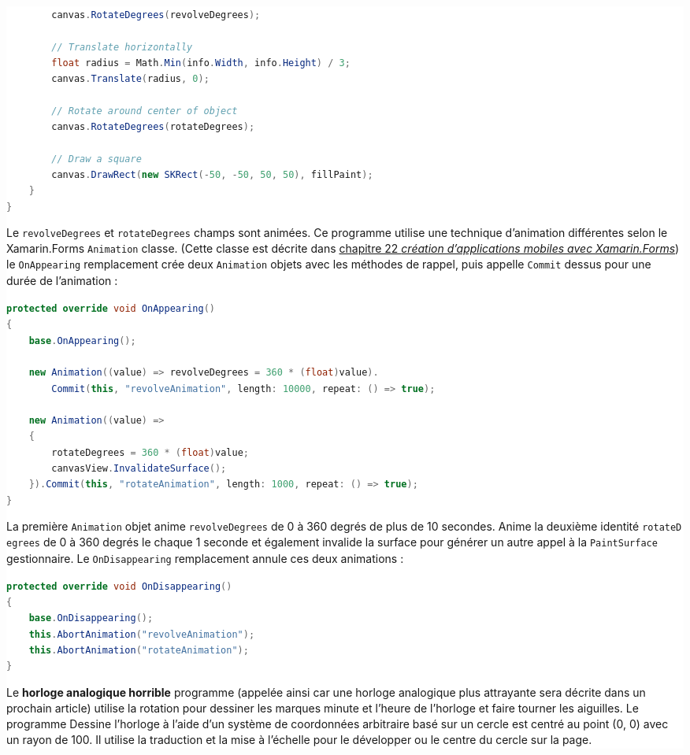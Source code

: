 ```csharp
        canvas.RotateDegrees(revolveDegrees);

        // Translate horizontally
        float radius = Math.Min(info.Width, info.Height) / 3;
        canvas.Translate(radius, 0);

        // Rotate around center of object
        canvas.RotateDegrees(rotateDegrees);

        // Draw a square
        canvas.DrawRect(new SKRect(-50, -50, 50, 50), fillPaint);
    }
}
```

Le `revolveDegrees` et `rotateDegrees` champs sont animées. Ce programme utilise une technique d’animation différentes selon le Xamarin.Forms `Animation` classe. (Cette classe est décrite dans [chapitre 22 *création d’applications mobiles avec Xamarin.Forms*](https://download.xamarin.com/developer/xamarin-forms-book/XamarinFormsBook-Ch22-Apr2016.pdf)) le `OnAppearing` remplacement crée deux `Animation` objets avec les méthodes de rappel, puis appelle `Commit` dessus pour une durée de l’animation :

```csharp
protected override void OnAppearing()
{
    base.OnAppearing();

    new Animation((value) => revolveDegrees = 360 * (float)value).
        Commit(this, "revolveAnimation", length: 10000, repeat: () => true);

    new Animation((value) =>
    {
        rotateDegrees = 360 * (float)value;
        canvasView.InvalidateSurface();
    }).Commit(this, "rotateAnimation", length: 1000, repeat: () => true);
}
```

La première `Animation` objet anime `revolveDegrees` de 0 à 360 degrés de plus de 10 secondes. Anime la deuxième identité `rotateDegrees` de 0 à 360 degrés le chaque 1 seconde et également invalide la surface pour générer un autre appel à la `PaintSurface` gestionnaire. Le `OnDisappearing` remplacement annule ces deux animations :

```csharp
protected override void OnDisappearing()
{
    base.OnDisappearing();
    this.AbortAnimation("revolveAnimation");
    this.AbortAnimation("rotateAnimation");
}
```

Le **horloge analogique horrible** programme (appelée ainsi car une horloge analogique plus attrayante sera décrite dans un prochain article) utilise la rotation pour dessiner les marques minute et l’heure de l’horloge et faire tourner les aiguilles. Le programme Dessine l’horloge à l’aide d’un système de coordonnées arbitraire basé sur un cercle est centré au point (0, 0) avec un rayon de 100. Il utilise la traduction et la mise à l’échelle pour le développer ou le centre du cercle sur la page.
